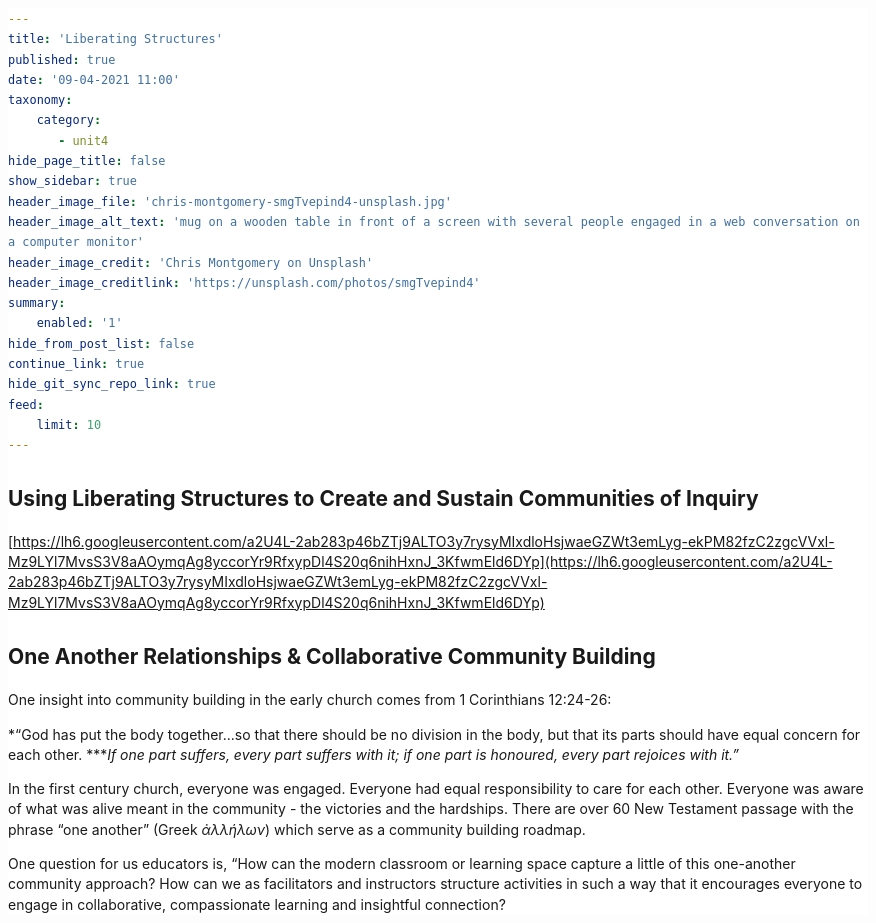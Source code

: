 ```yaml
---
title: 'Liberating Structures'
published: true
date: '09-04-2021 11:00'
taxonomy:
    category:
       - unit4
hide_page_title: false
show_sidebar: true
header_image_file: 'chris-montgomery-smgTvepind4-unsplash.jpg'
header_image_alt_text: 'mug on a wooden table in front of a screen with several people engaged in a web conversation on a computer monitor'
header_image_credit: 'Chris Montgomery on Unsplash'
header_image_creditlink: 'https://unsplash.com/photos/smgTvepind4'
summary:
    enabled: '1'
hide_from_post_list: false
continue_link: true
hide_git_sync_repo_link: true
feed:
    limit: 10
---
```


## Using Liberating Structures to Create and Sustain Communities of Inquiry

[https://lh6.googleusercontent.com/a2U4L-2ab283p46bZTj9ALTO3y7rysyMIxdloHsjwaeGZWt3emLyg-ekPM82fzC2zgcVVxl-Mz9LYl7MvsS3V8aAOymqAg8yccorYr9RfxypDl4S20q6nihHxnJ_3KfwmEld6DYp](https://lh6.googleusercontent.com/a2U4L-2ab283p46bZTj9ALTO3y7rysyMIxdloHsjwaeGZWt3emLyg-ekPM82fzC2zgcVVxl-Mz9LYl7MvsS3V8aAOymqAg8yccorYr9RfxypDl4S20q6nihHxnJ_3KfwmEld6DYp)

## One Another Relationships & Collaborative Community Building

One insight into community building in the early church comes from 1 Corinthians 12:24-26:

*“God has put the body together...so that there should be no division in the body, but that its parts should have equal concern for each other. ****If one part suffers, every part suffers with it; if one part is honoured, every part rejoices with it.”*

In the first century church, everyone was engaged. Everyone had equal responsibility to care for each other. Everyone was aware of what was alive meant in the community - the victories and the hardships. There are over 60 New Testament passage with the phrase “one another” (Greek *ἀλλήλων*) which serve as a community building roadmap.

One question for us educators is, “How can the modern classroom or learning space capture a little of this one-another community approach? How can we as facilitators and instructors structure activities in such a way that it encourages everyone to engage in collaborative, compassionate learning and insightful connection?
